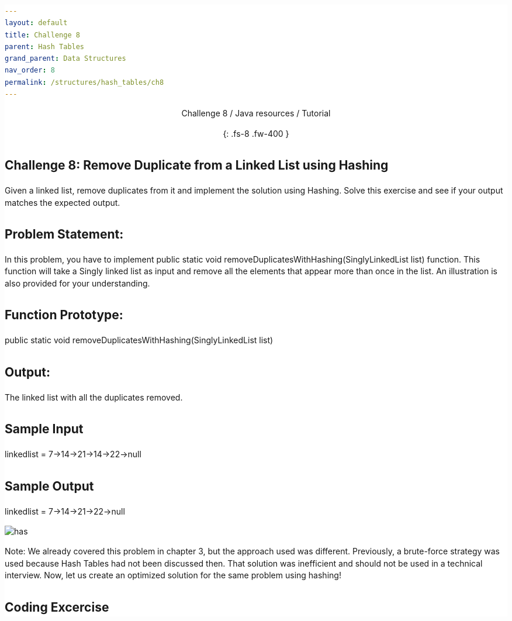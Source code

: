 ```yaml
---
layout: default
title: Challenge 8
parent: Hash Tables
grand_parent: Data Structures
nav_order: 8
permalink: /structures/hash_tables/ch8
---
```

<div align="center" markdown="1">
Challenge 8 / Java resources / Tutorial

{: .fs-8 .fw-400 }
</div>

## Challenge 8: Remove Duplicate from a Linked List using Hashing

Given a linked list, remove duplicates from it and implement the solution using Hashing. Solve this exercise and see if your output matches the expected output.

## Problem Statement:
In this problem, you have to implement public static <V> void removeDuplicatesWithHashing(SinglyLinkedList<V> list) function. This function will take a Singly linked list as input and remove all the elements that appear more than once in the list. An illustration is also provided for your understanding.

## Function Prototype:
public static <V> void removeDuplicatesWithHashing(SinglyLinkedList<V> list)

## Output:
The linked list with all the duplicates removed.

## Sample Input
linkedlist = 7->14->21->14->22->null

## Sample Output
linkedlist = 7->14->21->22->null

![has](https://raw.githubusercontent.com/JavaLvivDev/prog-resources/master/resources/has/has39.png)

Note: We already covered this problem in chapter 3, but the approach used was different. Previously, a brute-force strategy was used because Hash Tables had not been discussed then. That solution was inefficient and should not be used in a technical interview. Now, let us create an optimized solution for the same problem using hashing!

## Coding Excercise
